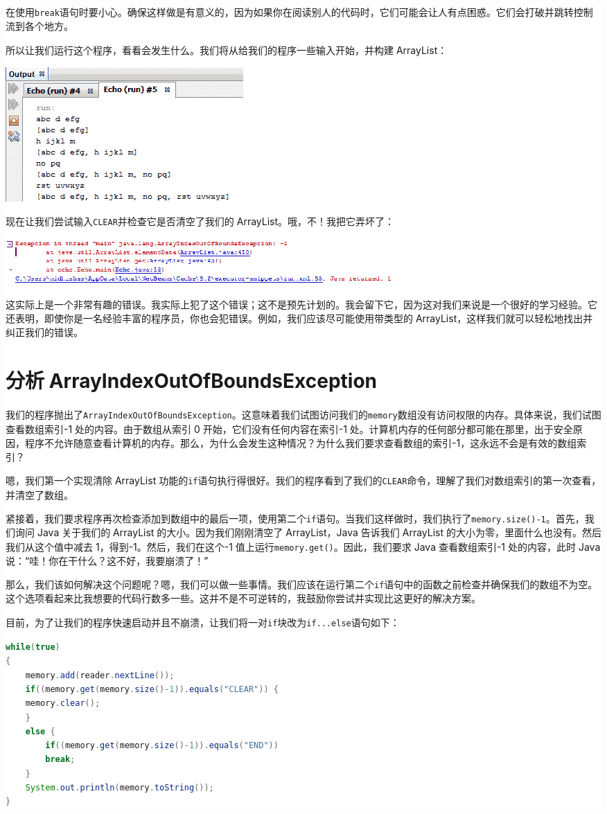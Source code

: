 在使用`break`语句时要小心。确保这样做是有意义的，因为如果你在阅读别人的代码时，它们可能会让人有点困惑。它们会打破并跳转控制流到各个地方。

所以让我们运行这个程序，看看会发生什么。我们将从给我们的程序一些输入开始，并构建 ArrayList：

![](img/ae823de0-08af-458a-a9c0-062b10bb890b.png)

现在让我们尝试输入`CLEAR`并检查它是否清空了我们的 ArrayList。哦，不！我把它弄坏了：

![](img/daa354cd-4dd8-4f52-ab30-374efe042f27.png)

这实际上是一个非常有趣的错误。我实际上犯了这个错误；这不是预先计划的。我会留下它，因为这对我们来说是一个很好的学习经验。它还表明，即使你是一名经验丰富的程序员，你也会犯错误。例如，我们应该尽可能使用带类型的 ArrayList，这样我们就可以轻松地找出并纠正我们的错误。

# 分析 ArrayIndexOutOfBoundsException

我们的程序抛出了`ArrayIndexOutOfBoundsException`。这意味着我们试图访问我们的`memory`数组没有访问权限的内存。具体来说，我们试图查看数组索引-1 处的内容。由于数组从索引 0 开始，它们没有任何内容在索引-1 处。计算机内存的任何部分都可能在那里，出于安全原因，程序不允许随意查看计算机的内存。那么，为什么会发生这种情况？为什么我们要求查看数组的索引-1，这永远不会是有效的数组索引？

嗯，我们第一个实现清除 ArrayList 功能的`if`语句执行得很好。我们的程序看到了我们的`CLEAR`命令，理解了我们对数组索引的第一次查看，并清空了数组。

紧接着，我们要求程序再次检查添加到数组中的最后一项，使用第二个`if`语句。当我们这样做时，我们执行了`memory.size()-1`。首先，我们询问 Java 关于我们的 ArrayList 的大小。因为我们刚刚清空了 ArrayList，Java 告诉我们 ArrayList 的大小为零，里面什么也没有。然后我们从这个值中减去 1，得到-1。然后，我们在这个-1 值上运行`memory.get()`。因此，我们要求 Java 查看数组索引-1 处的内容，此时 Java 说：“哇！你在干什么？这不好，我要崩溃了！”

那么，我们该如何解决这个问题呢？嗯，我们可以做一些事情。我们应该在运行第二个`if`语句中的函数之前检查并确保我们的数组不为空。这个选项看起来比我想要的代码行数多一些。这并不是不可逆转的，我鼓励你尝试并实现比这更好的解决方案。

目前，为了让我们的程序快速启动并且不崩溃，让我们将一对`if`块改为`if...else`语句如下：

```java
while(true) 
{ 
    memory.add(reader.nextLine()); 
    if((memory.get(memory.size()-1)).equals("CLEAR")) { 
    memory.clear(); 
    } 
    else { 
        if((memory.get(memory.size()-1)).equals("END")) 
        break; 
    } 
    System.out.println(memory.toString()); 
} 
```

